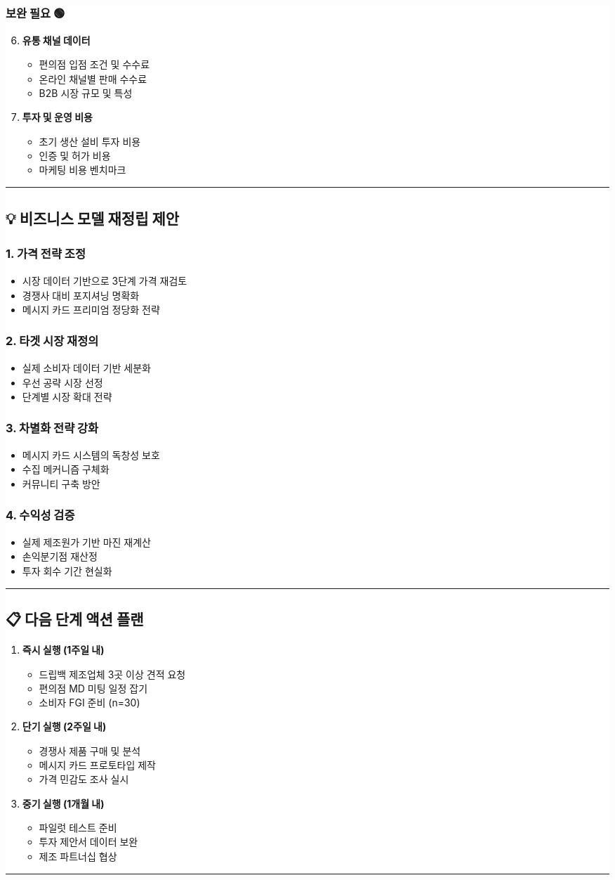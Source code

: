 ### 보완 필요 🟢
6. **유통 채널 데이터**
   - 편의점 입점 조건 및 수수료
   - 온라인 채널별 판매 수수료
   - B2B 시장 규모 및 특성

7. **투자 및 운영 비용**
   - 초기 생산 설비 투자 비용
   - 인증 및 허가 비용
   - 마케팅 비용 벤치마크

---

## 💡 비즈니스 모델 재정립 제안

### 1. 가격 전략 조정
- 시장 데이터 기반으로 3단계 가격 재검토
- 경쟁사 대비 포지셔닝 명확화
- 메시지 카드 프리미엄 정당화 전략

### 2. 타겟 시장 재정의
- 실제 소비자 데이터 기반 세분화
- 우선 공략 시장 선정
- 단계별 시장 확대 전략

### 3. 차별화 전략 강화
- 메시지 카드 시스템의 독창성 보호
- 수집 메커니즘 구체화
- 커뮤니티 구축 방안

### 4. 수익성 검증
- 실제 제조원가 기반 마진 재계산
- 손익분기점 재산정
- 투자 회수 기간 현실화

---

## 📋 다음 단계 액션 플랜

1. **즉시 실행 (1주일 내)**
   - 드립백 제조업체 3곳 이상 견적 요청
   - 편의점 MD 미팅 일정 잡기
   - 소비자 FGI 준비 (n=30)

2. **단기 실행 (2주일 내)**
   - 경쟁사 제품 구매 및 분석
   - 메시지 카드 프로토타입 제작
   - 가격 민감도 조사 실시

3. **중기 실행 (1개월 내)**
   - 파일럿 테스트 준비
   - 투자 제안서 데이터 보완
   - 제조 파트너십 협상

---